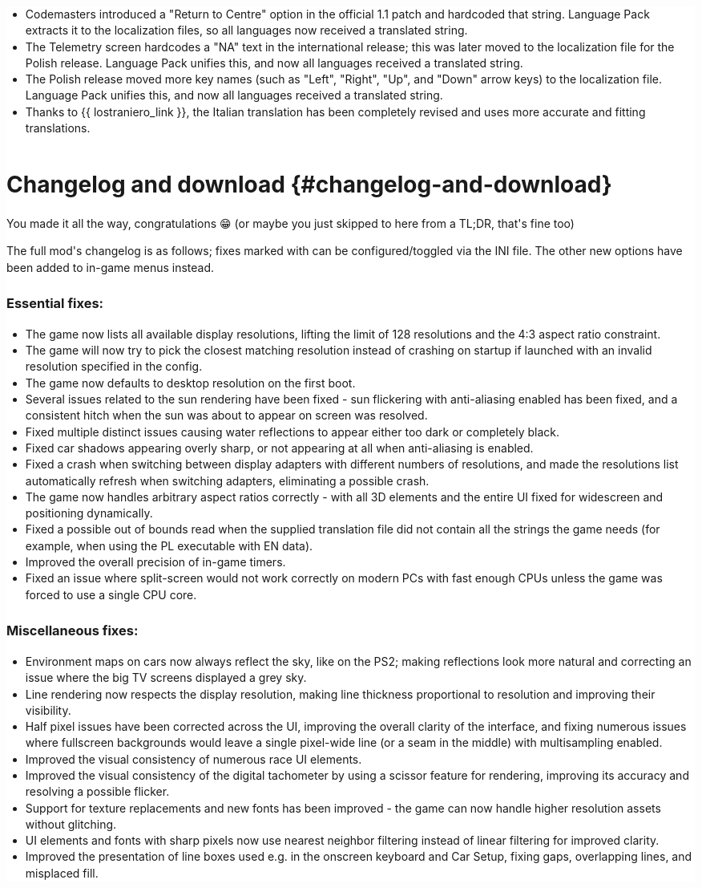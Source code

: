 * Codemasters introduced a "Return to Centre" option in the official 1.1 patch and hardcoded that string.
  Language Pack extracts it to the localization files, so all languages now received a translated string.
* The Telemetry screen hardcodes a "NA" text in the international release; this was later moved to the localization file for the Polish release.
  Language Pack unifies this, and now all languages received a translated string.
* The Polish release moved more key names (such as "Left", "Right", "Up", and "Down" arrow keys) to the localization file.
  Language Pack unifies this, and now all languages received a translated string.
* Thanks to {{ lostraniero_link }}, the Italian translation has been completely revised and uses more accurate and fitting translations.

# Changelog and download {#changelog-and-download}

You made it all the way, congratulations 😁 (or maybe you just skipped to here from a TL;DR, that's fine too)

The full mod's changelog is as follows; fixes marked with <i class="fas fa-cog"></i> can be configured/toggled via the INI file.
The other new options have been added to in-game menus instead.

### Essential fixes:
* The game now lists all available display resolutions, lifting the limit of 128 resolutions and the 4:3 aspect ratio constraint.
* The game will now try to pick the closest matching resolution instead of crashing on startup if launched with an invalid resolution specified in the config.
* The game now defaults to desktop resolution on the first boot.
* Several issues related to the sun rendering have been fixed - sun flickering with anti-aliasing enabled has been fixed, and a consistent hitch when the sun was about to appear on screen was resolved.
* Fixed multiple distinct issues causing water reflections to appear either too dark or completely black.
* Fixed car shadows appearing overly sharp, or not appearing at all when anti-aliasing is enabled.
* Fixed a crash when switching between display adapters with different numbers of resolutions, and made the resolutions list automatically refresh when switching adapters, eliminating a possible crash.
* The game now handles arbitrary aspect ratios correctly - with all 3D elements and the entire UI fixed for widescreen and positioning dynamically.
* Fixed a possible out of bounds read when the supplied translation file did not contain all the strings the game needs (for example, when using the PL executable with EN data).
* Improved the overall precision of in-game timers.
* Fixed an issue where split-screen would not work correctly on modern PCs with fast enough CPUs unless the game was forced to use a single CPU core.

### Miscellaneous fixes:
* <i class="fas fa-cog"></i> Environment maps on cars now always reflect the sky, like on the PS2; making reflections look more natural and correcting an issue where the big TV screens displayed a grey sky.
* Line rendering now respects the display resolution, making line thickness proportional to resolution and improving their visibility.
* Half pixel issues have been corrected across the UI, improving the overall clarity of the interface, and fixing numerous issues where fullscreen backgrounds would leave a single pixel-wide line (or a seam in the middle) with multisampling enabled.
* Improved the visual consistency of numerous race UI elements.
* Improved the visual consistency of the digital tachometer by using a scissor feature for rendering, improving its accuracy and resolving a possible flicker.
* Support for texture replacements and new fonts has been improved - the game can now handle higher resolution assets without glitching.
* UI elements and fonts with sharp pixels now use nearest neighbor filtering instead of linear filtering for improved clarity.
* Improved the presentation of line boxes used e.g. in the onscreen keyboard and Car Setup, fixing gaps, overlapping lines, and misplaced fill.